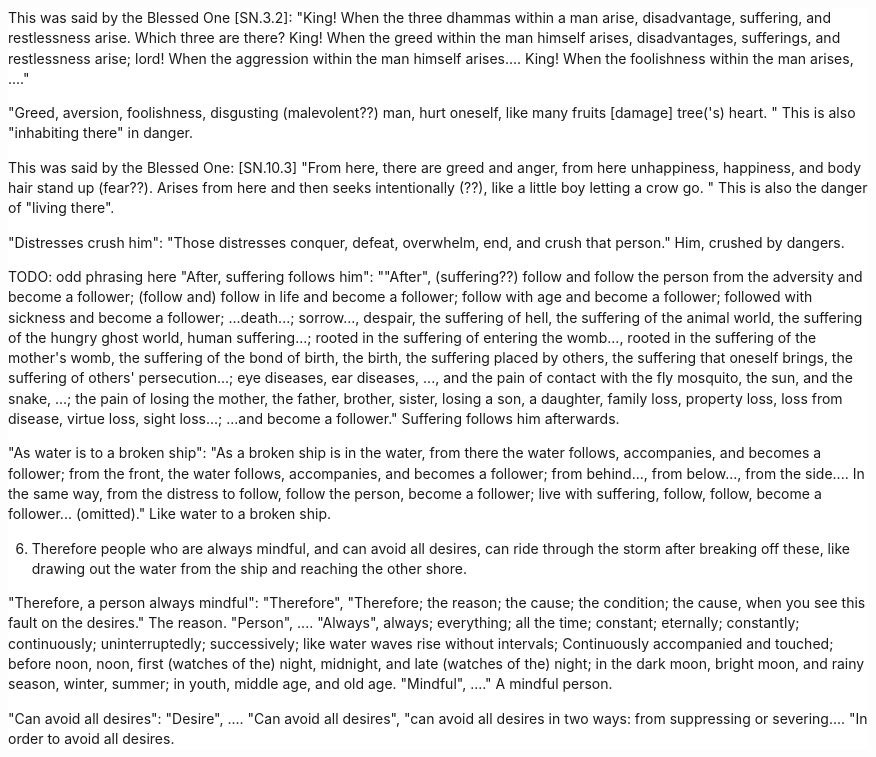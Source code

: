 This was said by the Blessed One [SN.3.2]: "King! When the three dhammas within
a man arise, disadvantage, suffering, and restlessness arise. Which three are
there? King! When the greed within the man himself arises, disadvantages,
sufferings, and restlessness arise; lord! When the aggression within the man
himself arises.... King! When the foolishness within the man arises, ...."

"Greed, aversion, foolishness, disgusting (malevolent??) man,
hurt oneself, like many fruits [damage] tree('s) heart. "
This is also "inhabiting there" in danger.

This was said by the Blessed One: [SN.10.3]
"From here, there are greed and anger, from here unhappiness, happiness, and
    body hair stand up (fear??).
Arises from here and then seeks intentionally (??), like a little boy letting a crow go. "
This is also the danger of "living there".

"Distresses crush him": "Those distresses conquer, defeat, overwhelm, end, and
crush that person." Him, crushed by dangers.

TODO: odd phrasing here
"After, suffering follows him": ""After", (suffering??) follow and follow the
person from the adversity and become a follower; (follow and) follow in life and
become a follower; follow with age and become a follower; followed with sickness
and become a follower; ...death...; sorrow..., despair, the suffering of hell,
the suffering of the animal world, the suffering of the hungry ghost world,
human suffering...; rooted in the suffering of entering the womb..., rooted in
the suffering of the mother's womb, the suffering of the bond of birth, the
birth, the suffering placed by others, the suffering that oneself brings, the
suffering of others' persecution...; eye diseases, ear diseases, ..., and the
pain of contact with the fly mosquito, the sun, and the snake, ...; the pain of
losing the mother, the father, brother, sister, losing a son, a daughter, family
loss, property loss, loss from disease, virtue loss, sight loss...; ...and
become a follower." Suffering follows him afterwards.

"As water is to a broken ship": "As a broken ship is in the water, from there
the water follows, accompanies, and becomes a follower; from the front, the
water follows, accompanies, and becomes a follower; from behind..., from
below..., from the side.... In the same way, from the distress to follow, follow
the person, become a follower; live with suffering, follow, follow, become a
follower... (omitted)." Like water to a broken ship.

6. Therefore people who are always mindful, and can avoid all desires,
can ride through the storm after breaking off these, like drawing out the
water from the ship and reaching the other shore.

"Therefore, a person always mindful": "Therefore", "Therefore; the reason; the
cause; the condition; the cause, when you see this fault on the desires." The
reason. "Person", .... "Always", always; everything; all the time; constant;
eternally; constantly; continuously; uninterruptedly; successively; like water
waves rise without intervals; Continuously accompanied and touched; before noon,
noon, first (watches of the) night, midnight, and late (watches of the) night;
in the dark moon, bright moon, and rainy season, winter, summer; in youth,
middle age, and old age. "Mindful", ...." A mindful person.

"Can avoid all desires": "Desire", .... "Can avoid all desires", "can avoid all
desires in two ways: from suppressing or severing.... "In order to avoid all
desires.
